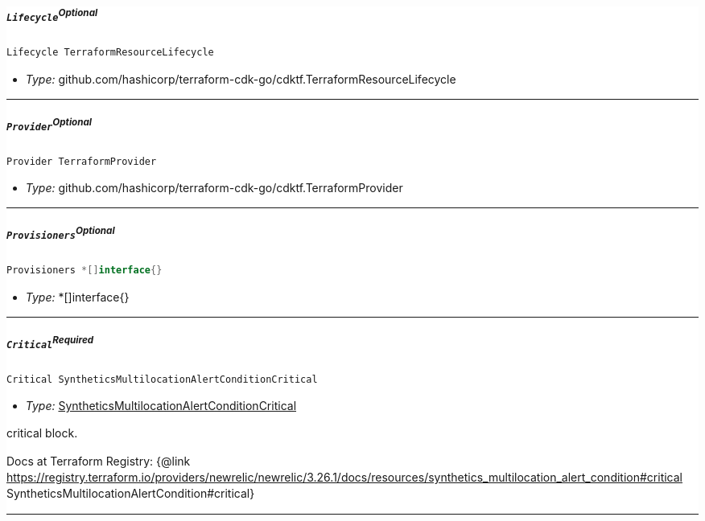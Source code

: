 
##### `Lifecycle`<sup>Optional</sup> <a name="Lifecycle" id="@cdktf/provider-newrelic.syntheticsMultilocationAlertCondition.SyntheticsMultilocationAlertConditionConfig.property.lifecycle"></a>

```go
Lifecycle TerraformResourceLifecycle
```

- *Type:* github.com/hashicorp/terraform-cdk-go/cdktf.TerraformResourceLifecycle

---

##### `Provider`<sup>Optional</sup> <a name="Provider" id="@cdktf/provider-newrelic.syntheticsMultilocationAlertCondition.SyntheticsMultilocationAlertConditionConfig.property.provider"></a>

```go
Provider TerraformProvider
```

- *Type:* github.com/hashicorp/terraform-cdk-go/cdktf.TerraformProvider

---

##### `Provisioners`<sup>Optional</sup> <a name="Provisioners" id="@cdktf/provider-newrelic.syntheticsMultilocationAlertCondition.SyntheticsMultilocationAlertConditionConfig.property.provisioners"></a>

```go
Provisioners *[]interface{}
```

- *Type:* *[]interface{}

---

##### `Critical`<sup>Required</sup> <a name="Critical" id="@cdktf/provider-newrelic.syntheticsMultilocationAlertCondition.SyntheticsMultilocationAlertConditionConfig.property.critical"></a>

```go
Critical SyntheticsMultilocationAlertConditionCritical
```

- *Type:* <a href="#@cdktf/provider-newrelic.syntheticsMultilocationAlertCondition.SyntheticsMultilocationAlertConditionCritical">SyntheticsMultilocationAlertConditionCritical</a>

critical block.

Docs at Terraform Registry: {@link https://registry.terraform.io/providers/newrelic/newrelic/3.26.1/docs/resources/synthetics_multilocation_alert_condition#critical SyntheticsMultilocationAlertCondition#critical}

---
